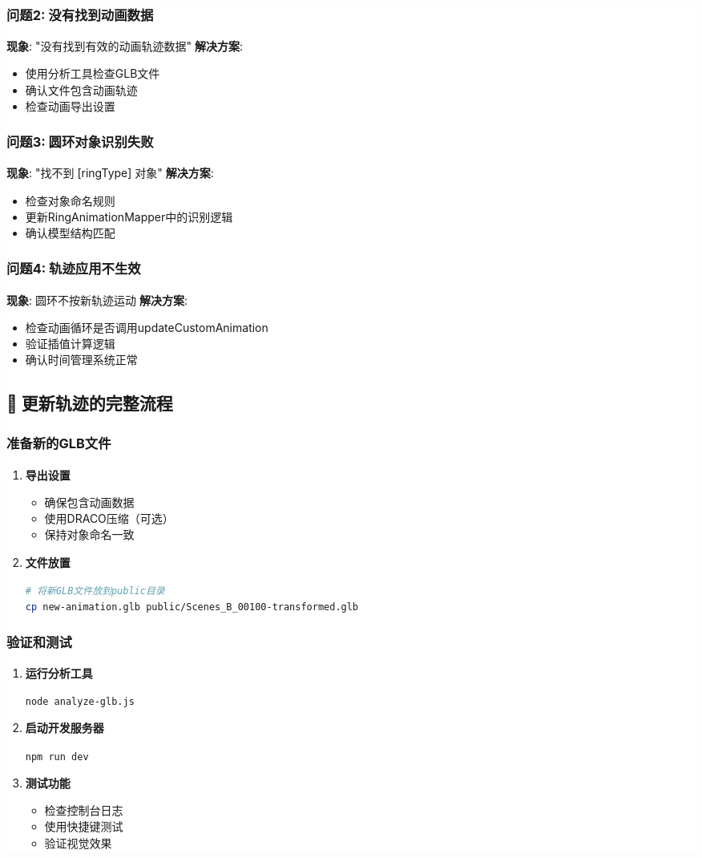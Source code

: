 ### 问题2: 没有找到动画数据
**现象**: "没有找到有效的动画轨迹数据"
**解决方案**:
- 使用分析工具检查GLB文件
- 确认文件包含动画轨迹
- 检查动画导出设置

### 问题3: 圆环对象识别失败
**现象**: "找不到 [ringType] 对象"
**解决方案**:
- 检查对象命名规则
- 更新RingAnimationMapper中的识别逻辑
- 确认模型结构匹配

### 问题4: 轨迹应用不生效
**现象**: 圆环不按新轨迹运动
**解决方案**:
- 检查动画循环是否调用updateCustomAnimation
- 验证插值计算逻辑
- 确认时间管理系统正常

## 🔄 更新轨迹的完整流程

### 准备新的GLB文件

1. **导出设置**
   - 确保包含动画数据
   - 使用DRACO压缩（可选）
   - 保持对象命名一致

2. **文件放置**
   ```bash
   # 将新GLB文件放到public目录
   cp new-animation.glb public/Scenes_B_00100-transformed.glb
   ```

### 验证和测试

1. **运行分析工具**
   ```bash
   node analyze-glb.js
   ```

2. **启动开发服务器**
   ```bash
   npm run dev
   ```

3. **测试功能**
   - 检查控制台日志
   - 使用快捷键测试
   - 验证视觉效果
